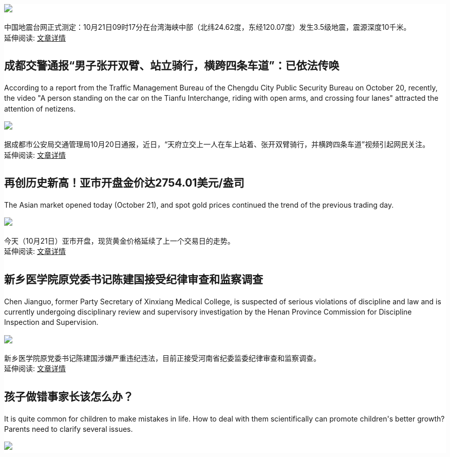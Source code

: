 <img src="https://p5.img.cctvpic.com/photoworkspace/imageLocalized/2024/10/21/2024102109390763961.jpg" />   

中国地震台网正式测定：10月21日09时17分在台湾海峡中部（北纬24.62度，东经120.07度）发生3.5级地震，震源深度10千米。   
延伸阅读: [文章详情](https://news.cctv.com/2024/10/21/ARTIZGgjAoQcQZtwm9TSJagc241021.shtml)   

<qrcode title="台湾海峡中部发生3.5级地震，震源深度10千米" image="https://p5.img.cctvpic.com/photoworkspace/imageLocalized/2024/10/21/2024102109390763961.jpg" />   

## 成都交警通报“男子张开双臂、站立骑行，横跨四条车道”：已依法传唤   
According to a report from the Traffic Management Bureau of the Chengdu City Public Security Bureau on October 20, recently, the video "A person standing on the car on the Tianfu Interchange, riding with open arms, and crossing four lanes" attracted the attention of netizens.   

<img src="https://p5.img.cctvpic.com/photoworkspace/2024/10/21/2024102109440941332.jpg" />   

据成都市公安局交通管理局10月20日通报，近日，“天府立交上一人在车上站着、张开双臂骑行，并横跨四条车道”视频引起网民关注。   
延伸阅读: [文章详情](https://news.cctv.com/2024/10/21/ARTI4UDdr0yB6SbbhDBEUe3X241021.shtml)   

<qrcode title="成都交警通报“男子张开双臂、站立骑行，横跨四条车道”：已依法传唤" image="https://p5.img.cctvpic.com/photoworkspace/2024/10/21/2024102109440941332.jpg" />   

## 再创历史新高！亚市开盘金价达2754.01美元/盎司   
The Asian market opened today (October 21), and spot gold prices continued the trend of the previous trading day.   

<img src="https://p2.img.cctvpic.com/photoworkspace/2024/10/21/2024102109232580018.jpg" />   

今天（10月21日）亚市开盘，现货黄金价格延续了上一个交易日的走势。   
延伸阅读: [文章详情](https://jingji.cctv.com/2024/10/21/ARTI7fPEddBh6GSlgMTfFhJZ241021.shtml)   

<qrcode title="再创历史新高！亚市开盘金价达2754.01美元/盎司" image="https://p2.img.cctvpic.com/photoworkspace/2024/10/21/2024102109232580018.jpg" />   

## 新乡医学院原党委书记陈建国接受纪律审查和监察调查   
Chen Jianguo, former Party Secretary of Xinxiang Medical College, is suspected of serious violations of discipline and law and is currently undergoing disciplinary review and supervisory investigation by the Henan Province Commission for Discipline Inspection and Supervision.   

<img src="https://p3.img.cctvpic.com/photoworkspace/2024/10/21/2024102109384922552.jpg" />   

新乡医学院原党委书记陈建国涉嫌严重违纪违法，目前正接受河南省纪委监委纪律审查和监察调查。   
延伸阅读: [文章详情](https://news.cctv.com/2024/10/21/ARTIO9WXyRKVZ8Z75Dfbx1c6241021.shtml)   

<qrcode title="新乡医学院原党委书记陈建国接受纪律审查和监察调查" image="https://p3.img.cctvpic.com/photoworkspace/2024/10/21/2024102109384922552.jpg" />   

## 孩子做错事家长该怎么办？   
It is quite common for children to make mistakes in life. How to deal with them scientifically can promote children's better growth? Parents need to clarify several issues.   

<img src="https://p4.img.cctvpic.com/photoworkspace/2024/10/21/2024102108552374792.jpg" />   
